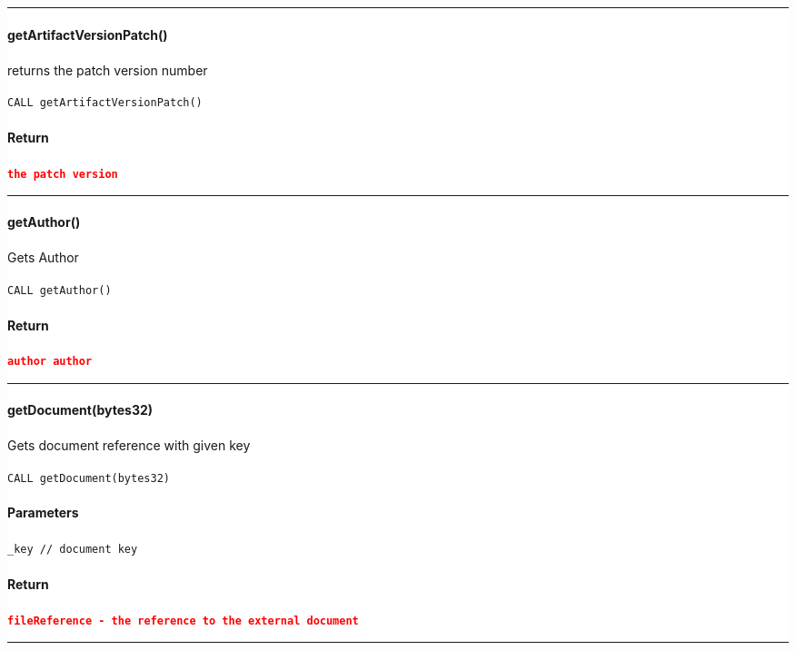 
---

#### getArtifactVersionPatch()


returns the patch version number

```endpoint
CALL getArtifactVersionPatch()
```

#### Return

```json
the patch version
```


---

#### getAuthor()


Gets Author

```endpoint
CALL getAuthor()
```

#### Return

```json
author author
```


---

#### getDocument(bytes32)


Gets document reference with given key

```endpoint
CALL getDocument(bytes32)
```

#### Parameters

```solidity
_key // document key

```

#### Return

```json
fileReference - the reference to the external document
```


---
